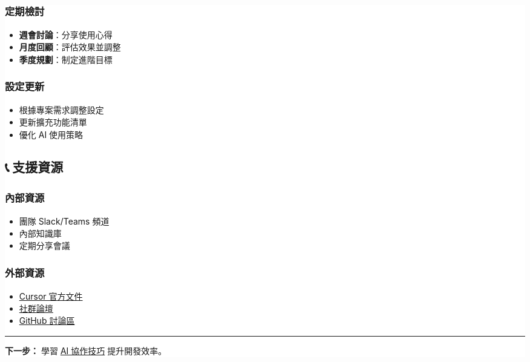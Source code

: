 ### 定期檢討

- **週會討論**：分享使用心得
- **月度回顧**：評估效果並調整
- **季度規劃**：制定進階目標

### 設定更新

- 根據專案需求調整設定
- 更新擴充功能清單
- 優化 AI 使用策略

## 📞 支援資源

### 內部資源

- 團隊 Slack/Teams 頻道
- 內部知識庫
- 定期分享會議

### 外部資源

- [Cursor 官方文件](https://docs.cursor.com/)
- [社群論壇](https://forum.cursor.com/)
- [GitHub 討論區](https://github.com/getcursor/cursor)

---

**下一步：** 學習 [AI 協作技巧](./03-ai-collaboration.md) 提升開發效率。 